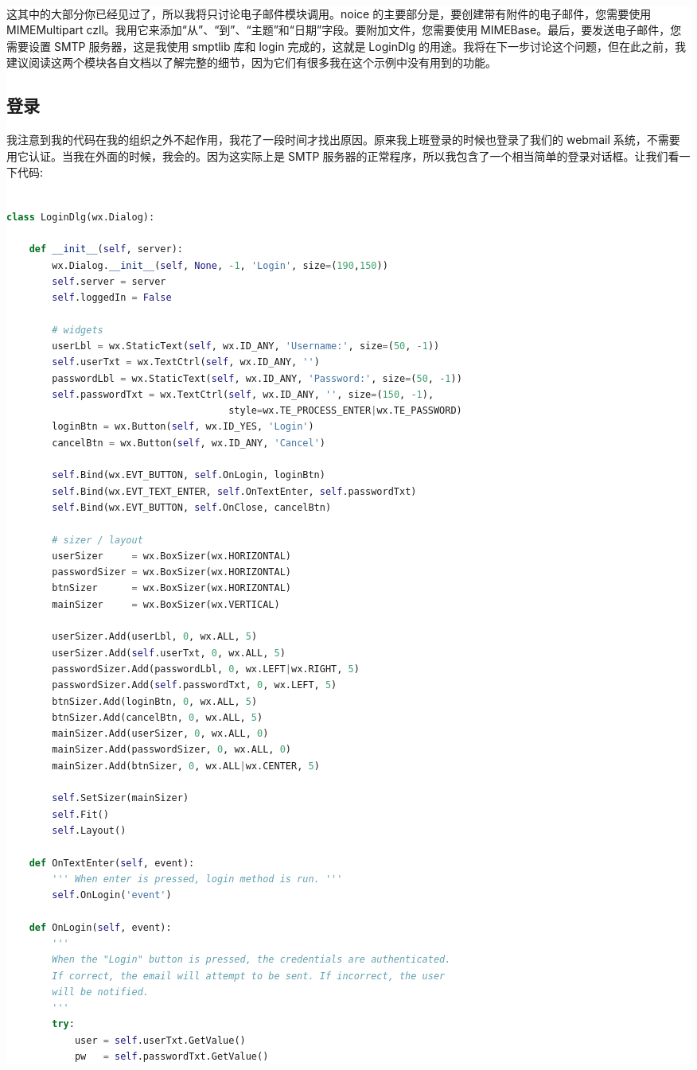 这其中的大部分你已经见过了，所以我将只讨论电子邮件模块调用。noice 的主要部分是，要创建带有附件的电子邮件，您需要使用 MIMEMultipart czll。我用它来添加“从”、“到”、“主题”和“日期”字段。要附加文件，您需要使用 MIMEBase。最后，要发送电子邮件，您需要设置 SMTP 服务器，这是我使用 smptlib 库和 login 完成的，这就是 LoginDlg 的用途。我将在下一步讨论这个问题，但在此之前，我建议阅读这两个模块各自文档以了解完整的细节，因为它们有很多我在这个示例中没有用到的功能。

## 登录

我注意到我的代码在我的组织之外不起作用，我花了一段时间才找出原因。原来我上班登录的时候也登录了我们的 webmail 系统，不需要用它认证。当我在外面的时候，我会的。因为这实际上是 SMTP 服务器的正常程序，所以我包含了一个相当简单的登录对话框。让我们看一下代码:

```py

class LoginDlg(wx.Dialog):

    def __init__(self, server):
        wx.Dialog.__init__(self, None, -1, 'Login', size=(190,150))
        self.server = server
        self.loggedIn = False

        # widgets
        userLbl = wx.StaticText(self, wx.ID_ANY, 'Username:', size=(50, -1))
        self.userTxt = wx.TextCtrl(self, wx.ID_ANY, '')
        passwordLbl = wx.StaticText(self, wx.ID_ANY, 'Password:', size=(50, -1))
        self.passwordTxt = wx.TextCtrl(self, wx.ID_ANY, '', size=(150, -1),
                                       style=wx.TE_PROCESS_ENTER|wx.TE_PASSWORD)
        loginBtn = wx.Button(self, wx.ID_YES, 'Login')
        cancelBtn = wx.Button(self, wx.ID_ANY, 'Cancel')

        self.Bind(wx.EVT_BUTTON, self.OnLogin, loginBtn)
        self.Bind(wx.EVT_TEXT_ENTER, self.OnTextEnter, self.passwordTxt)
        self.Bind(wx.EVT_BUTTON, self.OnClose, cancelBtn)

        # sizer / layout 
        userSizer     = wx.BoxSizer(wx.HORIZONTAL)
        passwordSizer = wx.BoxSizer(wx.HORIZONTAL)
        btnSizer      = wx.BoxSizer(wx.HORIZONTAL)
        mainSizer     = wx.BoxSizer(wx.VERTICAL)

        userSizer.Add(userLbl, 0, wx.ALL, 5)
        userSizer.Add(self.userTxt, 0, wx.ALL, 5)
        passwordSizer.Add(passwordLbl, 0, wx.LEFT|wx.RIGHT, 5)
        passwordSizer.Add(self.passwordTxt, 0, wx.LEFT, 5)
        btnSizer.Add(loginBtn, 0, wx.ALL, 5)
        btnSizer.Add(cancelBtn, 0, wx.ALL, 5)
        mainSizer.Add(userSizer, 0, wx.ALL, 0)
        mainSizer.Add(passwordSizer, 0, wx.ALL, 0)
        mainSizer.Add(btnSizer, 0, wx.ALL|wx.CENTER, 5)

        self.SetSizer(mainSizer)
        self.Fit()
        self.Layout()

    def OnTextEnter(self, event):
        ''' When enter is pressed, login method is run. '''
        self.OnLogin('event')

    def OnLogin(self, event):
        '''
        When the "Login" button is pressed, the credentials are authenticated.
        If correct, the email will attempt to be sent. If incorrect, the user
        will be notified.
        '''
        try:
            user = self.userTxt.GetValue()
            pw   = self.passwordTxt.GetValue()
```